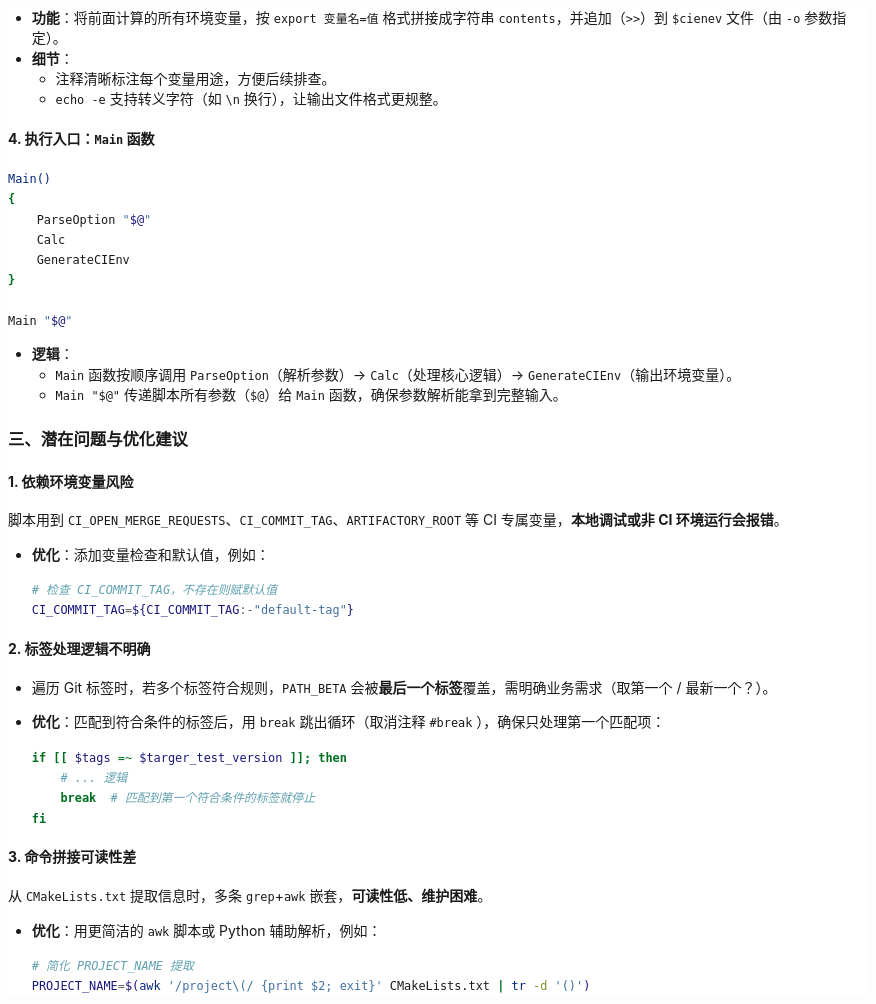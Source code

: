 

* **功能**：将前面计算的所有环境变量，按 `export 变量名=值` 格式拼接成字符串 `contents`，并追加（`>>`）到 `$cienev` 文件（由 `-o` 参数指定）。
* **细节**：
  * 注释清晰标注每个变量用途，方便后续排查。
  * `echo -e` 支持转义字符（如 `\n` 换行），让输出文件格式更规整。

#### 4. 执行入口：`Main` 函数

```bash
Main()  
{  
    ParseOption "$@"  
    Calc  
    GenerateCIEnv  
}  

Main "$@"  
```

* **逻辑**：
  * `Main` 函数按顺序调用 `ParseOption`（解析参数）→ `Calc`（处理核心逻辑）→ `GenerateCIEnv`（输出环境变量）。
  * `Main "$@"` 传递脚本所有参数（`$@`）给 `Main` 函数，确保参数解析能拿到完整输入。

### 三、潜在问题与优化建议

#### 1. 依赖环境变量风险

脚本用到 `CI_OPEN_MERGE_REQUESTS`、`CI_COMMIT_TAG`、`ARTIFACTORY_ROOT` 等 CI 专属变量，**本地调试或非 CI 环境运行会报错**。

* **优化**：添加变量检查和默认值，例如：
  
  ```bash
  # 检查 CI_COMMIT_TAG，不存在则赋默认值
  CI_COMMIT_TAG=${CI_COMMIT_TAG:-"default-tag"}  
  ```

#### 2. 标签处理逻辑不明确

* 遍历 Git 标签时，若多个标签符合规则，`PATH_BETA` 会被**最后一个标签**覆盖，需明确业务需求（取第一个 / 最新一个？）。

* **优化**：匹配到符合条件的标签后，用 `break` 跳出循环（取消注释 `#break` ），确保只处理第一个匹配项：
  
  ```bash
  if [[ $tags =~ $targer_test_version ]]; then  
      # ... 逻辑  
      break  # 匹配到第一个符合条件的标签就停止  
  fi  
  ```

#### 3. 命令拼接可读性差

从 `CMakeLists.txt` 提取信息时，多条 `grep`+`awk` 嵌套，**可读性低、维护困难**。

* **优化**：用更简洁的 `awk` 脚本或 Python 辅助解析，例如：
  
  ```bash
  # 简化 PROJECT_NAME 提取
  PROJECT_NAME=$(awk '/project\(/ {print $2; exit}' CMakeLists.txt | tr -d '()')  
  ```
